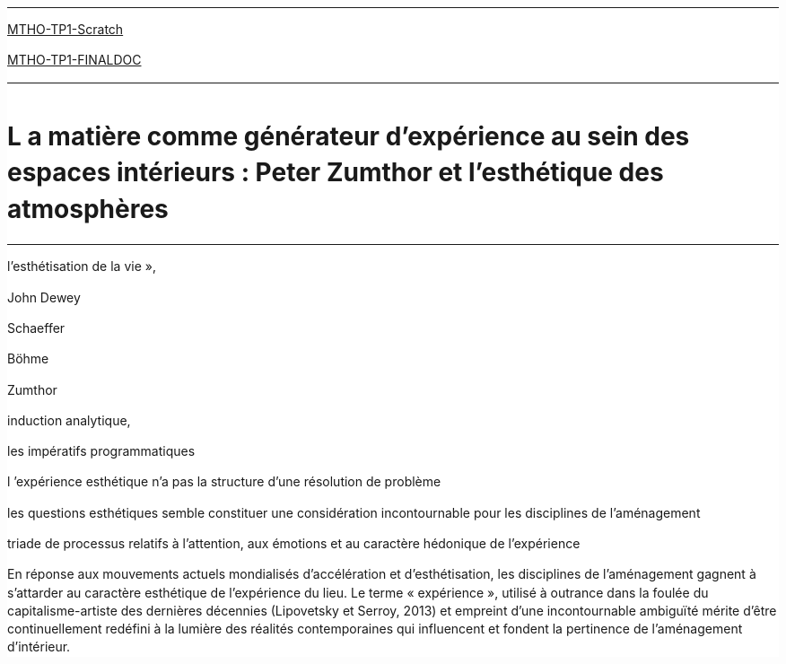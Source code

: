 -----------------------------------  
 [MTHO-TP1-Scratch](https://docs.google.com/document/d/18Bcyqz1oX6zWN8Jn2X5cKWOPoX95R05kxv4_1F139pY/edit#)

  

 [MTHO-TP1-FINALDOC](https://docs.google.com/document/d/1dBAdnXveCnWjMttFNRMboQCisdb3bhhJSOKlvgn-bpo/edit)

  

---------------------------------



L a matière comme générateur d’expérience au sein des espaces intérieurs : Peter Zumthor et l’esthétique des atmosphères
========================================================================================================================

  

----



l’esthétisation de la vie »,



John Dewey



Schaeffer



Böhme



Zumthor



induction analytique,



les impératifs programmatiques



l ’expérience esthétique n’a pas la structure d’une résolution de problème



les questions esthétiques semble constituer une considération incontournable pour les disciplines de l’aménagement



triade de processus relatifs à l’attention, aux émotions et au caractère hédonique de l’expérience



En réponse aux mouvements actuels mondialisés d’accélération et d’esthétisation, les disciplines de l’aménagement gagnent à s’attarder au caractère esthétique de l’expérience du lieu. Le terme « expérience », utilisé à outrance dans la foulée du capitalisme-artiste des dernières décennies (Lipovetsky et Serroy, 2013) et empreint d’une incontournable ambiguïté mérite d’être continuellement redéfini à la lumière des réalités contemporaines qui influencent et fondent la pertinence de l’aménagement d’intérieur.
